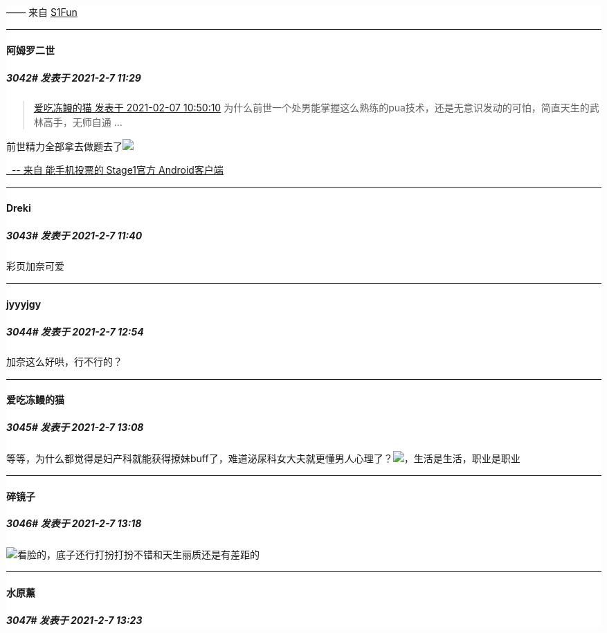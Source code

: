 —— 来自 [S1Fun](https://s1fun.koalcat.com)


*****

####  阿姆罗二世  
##### 3042#       发表于 2021-2-7 11:29


<blockquote><a href="httphttps://bbs.saraba1st.com/2b/forum.php?mod=redirect&amp;goto=findpost&amp;pid=50263642&amp;ptid=1922178" target="_blank">爱吃冻鳗的猫 发表于 2021-02-07 10:50:10</a>
为什么前世一个处男能掌握这么熟练的pua技术，还是无意识发动的可怕，简直天生的武林高手，无师自通 ...</blockquote>前世精力全部拿去做题去了<img src="https://static.saraba1st.com/image/smiley/face2017/037.png" referrerpolicy="no-referrer">

[  -- 来自 能手机投票的 Stage1官方 Android客户端](https://www.coolapk.com/apk/140634)


*****

####  Dreki  
##### 3043#       发表于 2021-2-7 11:40


彩页加奈可爱


*****

####  jyyyjgy  
##### 3044#       发表于 2021-2-7 12:54


加奈这么好哄，行不行的？


*****

####  爱吃冻鳗的猫  
##### 3045#       发表于 2021-2-7 13:08


等等，为什么都觉得是妇产科就能获得撩妹buff了，难道泌尿科女大夫就更懂男人心理了？<img src="https://static.saraba1st.com/image/smiley/face2017/067.png" referrerpolicy="no-referrer">，生活是生活，职业是职业


*****

####  碎镜子  
##### 3046#       发表于 2021-2-7 13:18


<img src="https://static.saraba1st.com/image/smiley/face2017/067.png" referrerpolicy="no-referrer">看脸的，底子还行打扮打扮不错和天生丽质还是有差距的


*****

####  水原薰  
##### 3047#       发表于 2021-2-7 13:23
